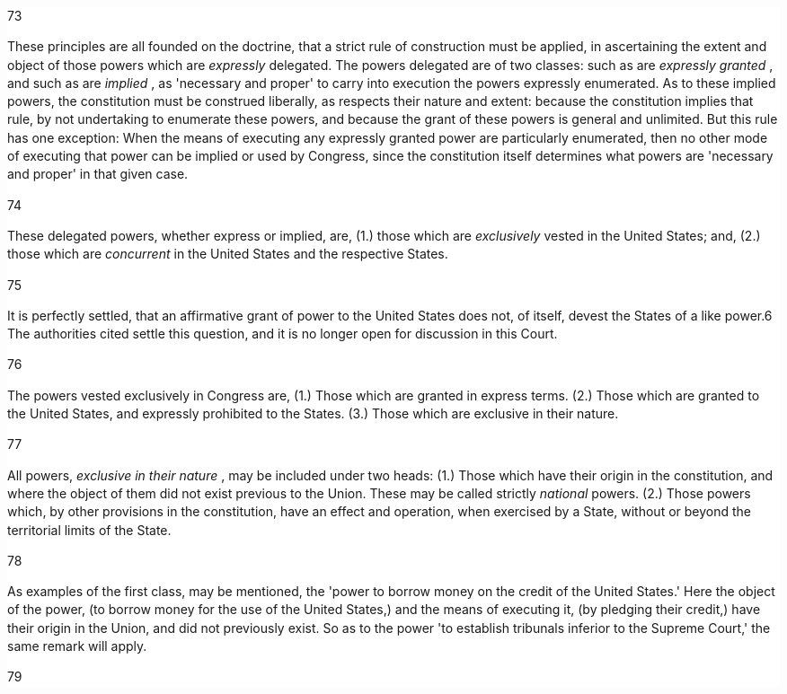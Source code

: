 
73

These principles are all founded on the doctrine, that a strict rule of
construction must be applied, in ascertaining the extent and object of those
powers which are _expressly_ delegated. The powers delegated are of two
classes: such as are _expressly granted_ , and such as are _implied_ , as
'necessary and proper' to carry into execution the powers expressly
enumerated. As to these implied powers, the constitution must be construed
liberally, as respects their nature and extent: because the constitution
implies that rule, by not undertaking to enumerate these powers, and because
the grant of these powers is general and unlimited. But this rule has one
exception: When the means of executing any expressly granted power are
particularly enumerated, then no other mode of executing that power can be
implied or used by Congress, since the constitution itself determines what
powers are 'necessary and proper' in that given case.

74

These delegated powers, whether express or implied, are, (1.) those which are
_exclusively_ vested in the United States; and, (2.) those which are
_concurrent_ in the United States and the respective States.

75

It is perfectly settled, that an affirmative grant of power to the United
States does not, of itself, devest the States of a like power.6 The
authorities cited settle this question, and it is no longer open for
discussion in this Court.

76

The powers vested exclusively in Congress are, (1.) Those which are granted in
express terms. (2.) Those which are granted to the United States, and
expressly prohibited to the States. (3.) Those which are exclusive in their
nature.

77

All powers, _exclusive in their nature_ , may be included under two heads:
(1.) Those which have their origin in the constitution, and where the object
of them did not exist previous to the Union. These may be called strictly
_national_ powers. (2.) Those powers which, by other provisions in the
constitution, have an effect and operation, when exercised by a State, without
or beyond the territorial limits of the State.

78

As examples of the first class, may be mentioned, the 'power to borrow money
on the credit of the United States.' Here the object of the power, (to borrow
money for the use of the United States,) and the means of executing it, (by
pledging their credit,) have their origin in the Union, and did not previously
exist. So as to the power 'to establish tribunals inferior to the Supreme
Court,' the same remark will apply.

79
